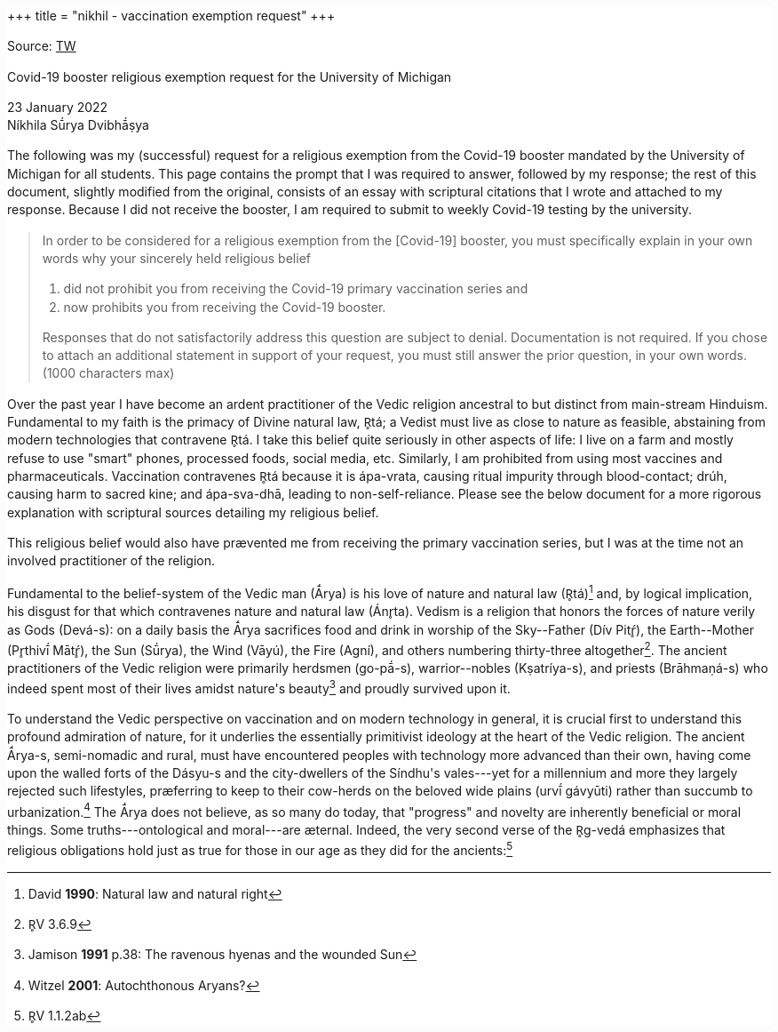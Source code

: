 +++
title = "nikhil - vaccination exemption request"
+++

Source: [TW](https://nikhilsd.com/vaxx.pdf)

Covid-19 booster religious exemption request for the University of Michigan

23 January 2022  
Níkhila Sū́rya Dvibhā́ṣya

The following was my (successful) request for a religious exemption from the Covid-19 booster mandated by the University of Michigan for all students. This page contains the prompt that I was required to answer, followed by my response; the rest of this document, slightly modified from the original, consists of an essay with scriptural citations that I wrote and attached to my response. Because I did not receive the booster, I am required to submit to weekly Covid-19 testing by the university.

> In order to be considered for a religious exemption from the [Covid-19] booster, you must specifically explain in your own words why your sincerely held religious belief
> 
> 1.  did not prohibit you from receiving the Covid-19 primary vaccination series and
> 2.  now prohibits you from receiving the Covid-19
    booster.
>
> Responses that do not satisfactorily address this question are subject to denial. Documentation is not required. If you chose to attach an additional statement in support of your request, you must still answer the prior question, in your own words. (1000 characters max)

Over the past year I have become an ardent practitioner of the Vedic religion ancestral to but distinct from main-stream Hinduism. Fundamental to my faith is the primacy of Divine natural law, R̥tá; a Vedist must live as close to nature as feasible, abstaining from modern technologies that contravene R̥tá. I take this belief quite seriously in other aspects of life: I live on a farm and mostly refuse to use "smart" phones, processed foods, social media, etc. Similarly, I am prohibited from using most vaccines and pharmaceuticals. Vaccination contravenes R̥tá because it is ápa-vrata, causing ritual impurity through blood-contact; drúh, causing harm to sacred kine; and ápa-sva-dhā, leading to non-self-reliance. Please see the below document for a more rigorous explanation with scriptural sources detailing my religious belief.

This religious belief would also have prævented me from receiving the primary vaccination series, but I was at the time not an involved practitioner of the religion.



Fundamental to the belief-system of the Vedic man (Ā́rya) is his love of nature and natural law (R̥tá)[^1] and, by logical implication, his disgust for that which contravenes nature and natural law (Ánr̥ta). Vedism is a religion that honors the forces of nature verily as Gods (Devá-s): on a daily basis the Ā́rya sacrifices food and drink in worship of the Sky--Father (Dív Pitŕ̥), the Earth--Mother (Pr̥thivī́ Mātŕ̥), the Sun (Sū́rya), the Wind (Vāyú), the Fire (Agní), and others numbering thirty-three altogether[^2]. The ancient practitioners of the Vedic religion were primarily herdsmen (go-pā́-s), warrior--nobles (Kṣatríya-s), and priests (Brāhmaṇá-s) who indeed spent most of their lives amidst nature's beauty[^3] and proudly survived upon it.

To understand the Vedic perspective on vaccination and on modern technology in general, it is crucial first to understand this profound admiration of nature, for it underlies the essentially primitivist ideology at the heart of the Vedic religion. The ancient Ā́rya-s, semi-nomadic and rural, must have encountered peoples with technology more advanced than their own, having come upon the walled forts of the Dásyu-s and the city-dwellers of the Síndhu's vales---yet for a millennium and more they largely rejected such lifestyles, præferring to keep to their cow-herds on the beloved wide plains (urvī́ gávyūti) rather than succumb to urbanization.[^4] The Ā́rya does not believe, as so many do today, that "progress" and novelty are inherently beneficial or moral things. Some truths---ontological and moral---are æternal. Indeed, the very second verse of the R̥g-vedá emphasizes that religious obligations hold just as true for those in our age as they did for the ancients:[^5]


[^1]: David **1990**: Natural law and natural right
[^2]: R̥V 3.6.9
[^3]: Jamison **1991** p.38: The ravenous hyenas and the wounded Sun
[^4]: Witzel **2001**: Autochthonous Aryans?
[^5]: R̥V 1.1.2ab
[^6]: Witzel **1995**: Early Sanskritization
[^7]: Dwibhashyam **2021**: The newest hymns
[^8]: TS 4.7.5
[^9]: Sed adiuvat.
[^10]: Siqueira **1933**: Sin and salvation in the early R̥g-vedá
[^11]: Naeem **2014**: Health risks associated with mobile phones' use
[^12]: Oxford English Dictionary: car
[^13]: Closson **2021**: How should Christians use religious exemptions for vaccine mandates?
[^14]: AV 6.113.2d; see also MS 4.1.9, ŞB 9.5.1.62, TB 3.9.15.2, among plentiful others.
[^15]: Children's Hospital of Philadelphia **2021**: Vaccine ingredients
[^16]: Los Angeles County **2021**: Covid-19 vaccine and fetal cell lines
[^17]: FDA **2016**: Bovine derived materials used in vaccine manufacturing
[^18]: aside, importantly, from the context of certain sacrifices like the welcoming of a guest
[^19]: R̥V 8.102.19ab
[^20]: KS 31.8; the grammar implies that the *earth* became amedhyá, but other verses make it clear that Índra was made impure.
[^21]: See Jamison, ibid.for more discussion.
[^22]: Bodewitz **2019**: Sins and vices
[^23]: Johns Hopkins Medicine **2022**: Is the Covid-19
[^24]: such as myself; but I empathize with the old or unhealthy who
[^25]: Husson **1812** p.255: Dictionaire des sciences médicales
[^26]: TS 6.4.9.2
[^27]: MS 4.6.2; a right later regained
[^28]: Hoernle **1907** p.109: Studies in the medicine of ancient India
[^29]: R̥V 10.97.3c
[^30]: R̥V 10.97.6
[^31]: R̥V 8.79.2, and also the hymn from before
[^32]: R̥V 10.97.17ab
[^33]: R̥V 8.70.11
[^34]: R̥V 2.33.2ab
[^35]: Chakravarti **1994**: The concept of Rudrá--Şivá through the ages
[^36]: Roth **2021**: We're living through the greatest transfer of wealth from the middle class to the elites in history